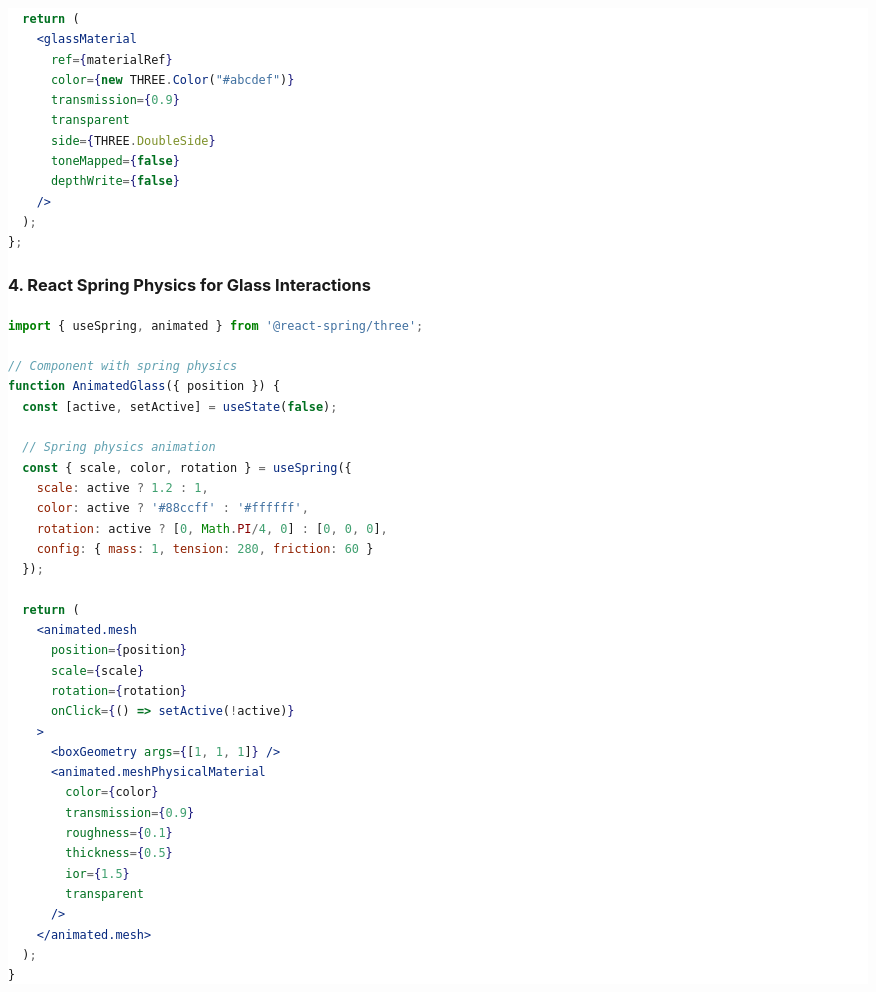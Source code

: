 ```jsx
  return (
    <glassMaterial 
      ref={materialRef} 
      color={new THREE.Color("#abcdef")}
      transmission={0.9}
      transparent 
      side={THREE.DoubleSide}
      toneMapped={false}
      depthWrite={false}
    />
  );
};
```

### 4. React Spring Physics for Glass Interactions
```jsx
import { useSpring, animated } from '@react-spring/three';

// Component with spring physics
function AnimatedGlass({ position }) {
  const [active, setActive] = useState(false);
  
  // Spring physics animation
  const { scale, color, rotation } = useSpring({
    scale: active ? 1.2 : 1,
    color: active ? '#88ccff' : '#ffffff',
    rotation: active ? [0, Math.PI/4, 0] : [0, 0, 0],
    config: { mass: 1, tension: 280, friction: 60 }
  });
  
  return (
    <animated.mesh 
      position={position} 
      scale={scale}
      rotation={rotation}
      onClick={() => setActive(!active)}
    >
      <boxGeometry args={[1, 1, 1]} />
      <animated.meshPhysicalMaterial 
        color={color}
        transmission={0.9}
        roughness={0.1}
        thickness={0.5}
        ior={1.5}
        transparent
      />
    </animated.mesh>
  );
}
```
